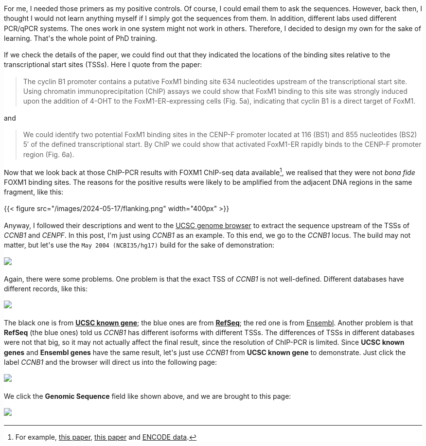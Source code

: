 For me, I needed those primers as my positive controls. Of course, I could email them to ask the sequences. However, back then, I thought I would not learn anything myself if I simply got the sequences from them. In addition, different labs used different PCR/qPCR systems. The ones work in one system might not work in others. Therefore, I decided to design my own for the sake of learning. That's the whole point of PhD training.

If we check the details of the paper, we could find out that they indicated the locations of the binding sites relative to the transcriptional start sites (TSSs). Here I quote from the paper:

> The cyclin B1 promoter contains a putative FoxM1 binding site 634 nucleotides upstream of the transcriptional start site. Using chromatin immunoprecipitation (ChIP) assays we could show that FoxM1 binding to this site was strongly induced upon the addition of 4-OHT to the FoxM1-ER-expressing cells (Fig. 5a), indicating that cyclin B1 is a direct target of FoxM1.

and

> We could identify two potential FoxM1 binding sites in the CENP-F promoter located at 116 (BS1) and 855 nucleotides (BS2) 5′ of the defined transcriptional start. By ChIP we could show that activated FoxM1-ER rapidly binds to the CENP-F promoter region (Fig. 6a).

Now that we look back at those ChIP-PCR results with FOXM1 ChIP-seq data available[^5], we realised that they were not *bona fide* FOXM1 binding sites. The reasons for the positive results were likely to be amplified from the adjacent DNA regions in the same fragment, like this:

{{< figure src="/images/2024-05-17/flanking.png" width="400px" >}}

Anyway, I followed their descriptions and went to the [UCSC genome browser](https://genome.ucsc.edu) to extract the sequence upstream of the TSSs of *CCNB1* and *CENPF*. In this post, I'm just using *CCNB1* as an example. To this end, we go to the *CCNB1* locus. The build may not matter, but let's use the `May 2004 (NCBI35/hg17)` build for the sake of demonstration:

![](/images/2024-05-17/ucsc_build.png)

Again, there were some problems. One problem is that the exact TSS of *CCNB1* is not well-defined. Different databases have different records, like this:

![](/images/2024-05-17/ucsc_gene.png)

The black one is from [**UCSC known gene**](https://genome-asia.ucsc.edu/cgi-bin/hgTables?db=hg17&hgta_group=genes&hgta_track=knownGene&hgta_table=knownGene&hgta_doSchema=describe+table+schema); the blue ones are from [**RefSeq**](https://genome-asia.ucsc.edu/cgi-bin/hgTables?db=hg17&hgta_group=genes&hgta_track=refGene&hgta_table=refGene&hgta_doSchema=describe+table+schema); the red one is from [Ensembl](https://genome-asia.ucsc.edu/cgi-bin/hgTables?db=hg17&hgta_group=genes&hgta_track=ensGene&hgta_table=ensGene&hgta_doSchema=describe+table+schema). Another problem is that **RefSeq** (the blue ones) told us *CCNB1* has different isoforms with different TSSs. The differences of TSSs in different databases were not that big, so it may not actually affect the final result, since the resolution of ChIP-PCR is limited. Since **UCSC known genes** and **Ensembl genes** have the same result, let's just use *CCNB1* from **UCSC known gene** to demonstrate. Just click the label *CCNB1* and the browser will direct us into the following page:

![](/images/2024-05-17/ucsc_ccnb1.png)

We click the **Genomic Sequence** field like shown above, and we are brought to this page:

![](/images/2024-05-17/ucsc_select.png)


[^1]: Well, not so early I guess. In really early days, people used the Southern blot for that purpose.
[^2]: Technically, the statement is not entirely true. Most binding sites of a transcription factors are in the intronic and intergenic regions. However, the best we can to do is to scan the promoter regions. That was also the easiest and the most straightforward thing to do.
[^3]: There seems to be different names for this type of methods, such as cyclic amplification and selection of targets (CASTing), target detection assay (TDA) and selected and amplified binding site (SAAB). See [this reference](https://doi.org/10.1016/0958-1669(95)80011-5).
[^4]: [Robert Costa](https://doi.org/10.1053/j.gastro.2007.02.050) made huge contributions to the biology of FOXM1 and sadly passed away in 2006.
[^5]: For example, [this paper](https://doi.org/10.1128/MCB.00881-12), [this paper](https://doi.org/10.1101/gad.181933.111) and [ENCODE data](https://www.encodeproject.org/genes/2305/).
[^6]: Not sure how people did it before such programs existed, but I guess they had to do it by hand. A good reference about primer design is [Wojciech Rychlik (1993) "Selection of Primers for Polymerase Chain Reaction" in BA White, Ed., "Methods in Molecular Biology, Vol. 15: PCR Protocols: Current Methods and Applications", pp 31-40, Humana Press, Totowa NJ.](links) recommended by the authors of Primer3.